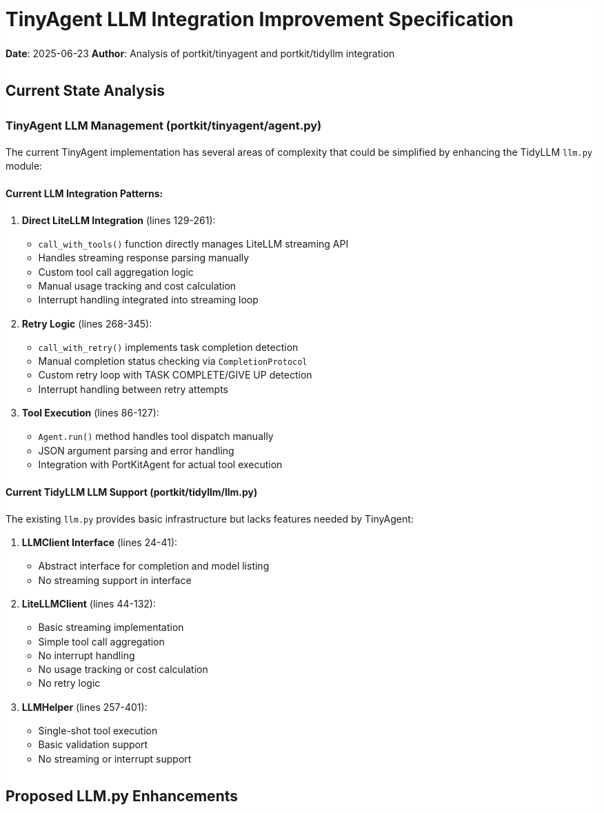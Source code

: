 # TinyAgent LLM Integration Improvement Specification

**Date**: 2025-06-23
**Author**: Analysis of portkit/tinyagent and portkit/tidyllm integration

## Current State Analysis

### TinyAgent LLM Management (portkit/tinyagent/agent.py)

The current TinyAgent implementation has several areas of complexity that could be simplified by enhancing the TidyLLM `llm.py` module:

#### Current LLM Integration Patterns:

1. **Direct LiteLLM Integration** (lines 129-261):
   - `call_with_tools()` function directly manages LiteLLM streaming API
   - Handles streaming response parsing manually 
   - Custom tool call aggregation logic
   - Manual usage tracking and cost calculation
   - Interrupt handling integrated into streaming loop

2. **Retry Logic** (lines 268-345):
   - `call_with_retry()` implements task completion detection
   - Manual completion status checking via `CompletionProtocol`
   - Custom retry loop with TASK COMPLETE/GIVE UP detection
   - Interrupt handling between retry attempts

3. **Tool Execution** (lines 86-127):
   - `Agent.run()` method handles tool dispatch manually
   - JSON argument parsing and error handling
   - Integration with PortKitAgent for actual tool execution

#### Current TidyLLM LLM Support (portkit/tidyllm/llm.py)

The existing `llm.py` provides basic infrastructure but lacks features needed by TinyAgent:

1. **LLMClient Interface** (lines 24-41):
   - Abstract interface for completion and model listing
   - No streaming support in interface

2. **LiteLLMClient** (lines 44-132):
   - Basic streaming implementation 
   - Simple tool call aggregation
   - No interrupt handling
   - No usage tracking or cost calculation
   - No retry logic

3. **LLMHelper** (lines 257-401):
   - Single-shot tool execution
   - Basic validation support
   - No streaming or interrupt support

## Proposed LLM.py Enhancements
